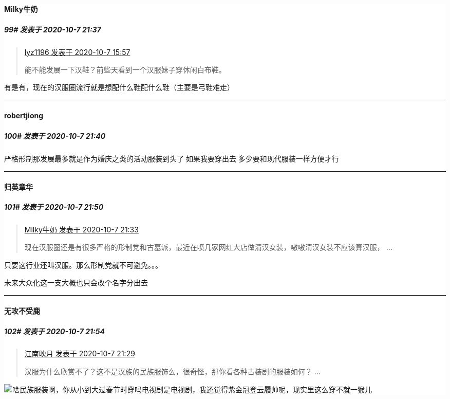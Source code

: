 ####  Milky牛奶  
##### 99#       发表于 2020-10-7 21:37



<blockquote><a href="httphttps://bbs.saraba1st.com/2b/forum.php?mod=redirect&amp;goto=findpost&amp;pid=48977548&amp;ptid=1963713" target="_blank">lyz1196 发表于 2020-10-7 15:57</a>

能不能发展一下汉鞋？前些天看到一个汉服妹子穿休闲白布鞋。</blockquote>
有是有，现在的汉服圈流行就是想配什么鞋配什么鞋（主要是弓鞋难走）







-----

####  robertjiong  
##### 100#       发表于 2020-10-7 21:40




严格形制那发展最多就是作为婚庆之类的活动服装到头了 如果我要穿出去 多少要和现代服装一样方便才行







-----

####  归英章华  
##### 101#       发表于 2020-10-7 21:50



<blockquote><a href="httphttps://bbs.saraba1st.com/2b/forum.php?mod=redirect&amp;goto=findpost&amp;pid=48980695&amp;ptid=1963713" target="_blank">Milky牛奶 发表于 2020-10-7 21:33</a>

现在汉服圈还是有很多严格的形制党和古墓派，最近在喷几家网红大店做清汉女装，嗷嗷清汉女装不应该算汉服， ...</blockquote>
只要这行业还叫汉服。那么形制党就不可避免。。。


未来大众化这一支大概也只会改个名字分出去







-----

####  无攻不受鹿  
##### 102#       发表于 2020-10-7 21:54



<blockquote><a href="httphttps://bbs.saraba1st.com/2b/forum.php?mod=redirect&amp;goto=findpost&amp;pid=48980651&amp;ptid=1963713" target="_blank">江南映月 发表于 2020-10-7 21:29</a>

汉服为什么欣赏不了？这不是汉族的民族服饰么，很奇怪，那你看各种古装剧的服装如何？ ...</blockquote>
<img src="https://static.saraba1st.com/image/smiley/face2017/001.png" referrerpolicy="no-referrer">啥民族服装啊，你从小到大过春节时穿吗电视剧是电视剧，我还觉得紫金冠登云履帅呢，现实里这么穿不就一猴儿
